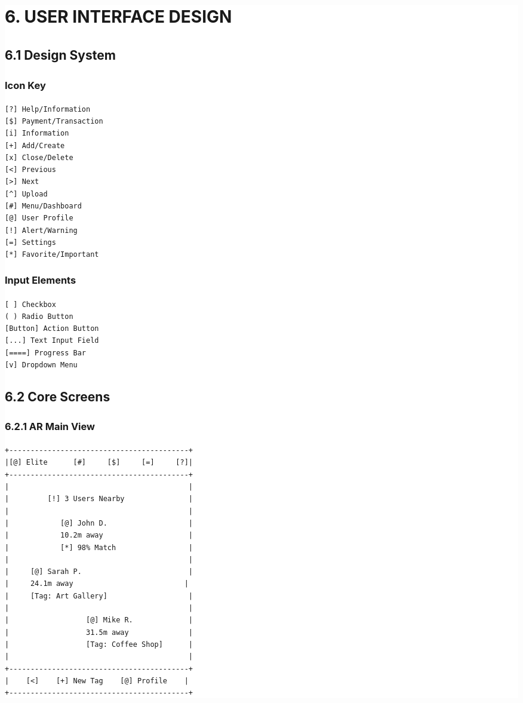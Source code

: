 # 6. USER INTERFACE DESIGN

## 6.1 Design System

### Icon Key

```
[?] Help/Information
[$] Payment/Transaction
[i] Information
[+] Add/Create
[x] Close/Delete
[<] Previous
[>] Next
[^] Upload
[#] Menu/Dashboard
[@] User Profile
[!] Alert/Warning
[=] Settings
[*] Favorite/Important
```

### Input Elements

```
[ ] Checkbox
( ) Radio Button
[Button] Action Button
[...] Text Input Field
[====] Progress Bar
[v] Dropdown Menu
```

## 6.2 Core Screens

### 6.2.1 AR Main View

```
+------------------------------------------+
|[@] Elite      [#]     [$]     [=]     [?]|
+------------------------------------------+
|                                          |
|         [!] 3 Users Nearby               |
|                                          |
|            [@] John D.                   |
|            10.2m away                    |
|            [*] 98% Match                 |
|                                          |
|     [@] Sarah P.                         |
|     24.1m away                          |
|     [Tag: Art Gallery]                   |
|                                          |
|                  [@] Mike R.             |
|                  31.5m away              |
|                  [Tag: Coffee Shop]      |
|                                          |
+------------------------------------------+
|    [<]    [+] New Tag    [@] Profile    |
+------------------------------------------+
```
